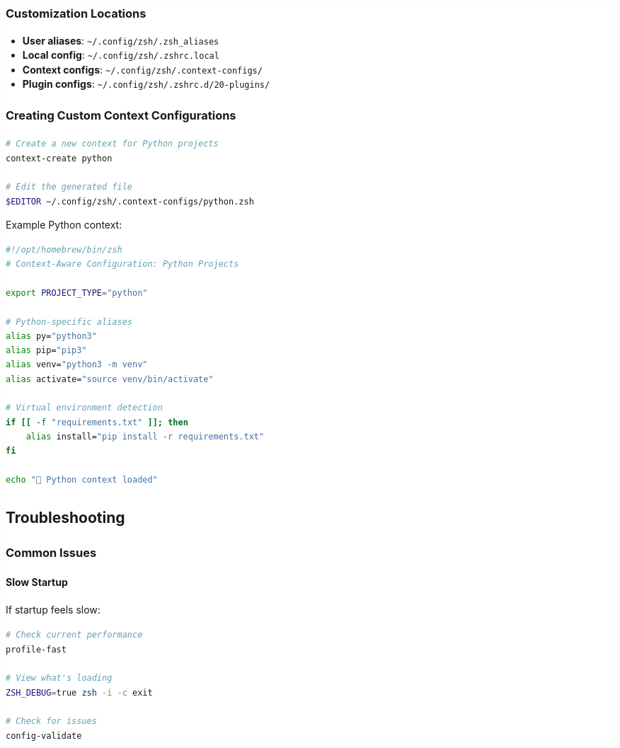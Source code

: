 ### Customization Locations
- **User aliases**: `~/.config/zsh/.zsh_aliases`
- **Local config**: `~/.config/zsh/.zshrc.local`
- **Context configs**: `~/.config/zsh/.context-configs/`
- **Plugin configs**: `~/.config/zsh/.zshrc.d/20-plugins/`

### Creating Custom Context Configurations
```bash
# Create a new context for Python projects
context-create python

# Edit the generated file
$EDITOR ~/.config/zsh/.context-configs/python.zsh
```

Example Python context:
```bash
#!/opt/homebrew/bin/zsh
# Context-Aware Configuration: Python Projects

export PROJECT_TYPE="python"

# Python-specific aliases
alias py="python3"
alias pip="pip3"
alias venv="python3 -m venv"
alias activate="source venv/bin/activate"

# Virtual environment detection
if [[ -f "requirements.txt" ]]; then
    alias install="pip install -r requirements.txt"
fi

echo "🐍 Python context loaded"
```

## Troubleshooting

### Common Issues

#### Slow Startup
If startup feels slow:
```bash
# Check current performance
profile-fast

# View what's loading
ZSH_DEBUG=true zsh -i -c exit

# Check for issues
config-validate
```
